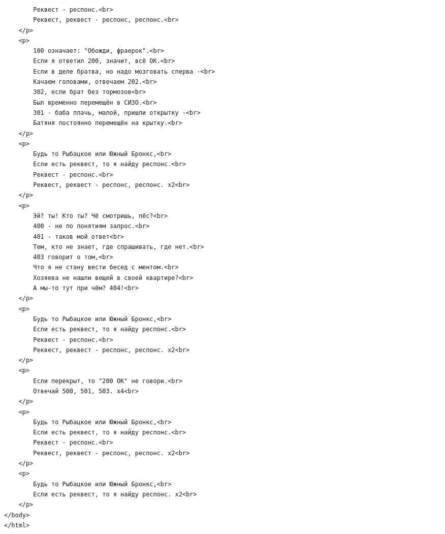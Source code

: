             Реквест - респонс.<br>
            Реквест, реквест - респонс, респонс.<br>
        </p>
        <p>
            100 означает: "Обожди, фраерок".<br>
            Если я ответил 200, значит, всё ОК.<br>
            Если в деле братва, но надо мозговать сперва -<br>
            Качаем головами, отвечаем 202.<br>
            302, если брат без тормозов<br>
            Был временно перемещён в СИЗО.<br>
            301 - баба плачь, малой, пришли открытку -<br>
            Батяня постоянно перемещён на крытку.<br>
        </p>
        <p>
            Будь то Рыбацкое или Южный Бронкс,<br>
            Если есть реквест, то я найду респонс.<br>
            Реквест - респонс.<br>
            Реквест, реквест - респонс, респонс. x2<br>
        </p>
        <p>
            Эй? ты! Кто ты? Чё смотришь, пёс?<br>
            400 - не по понятиям запрос.<br>
            401 - таков мой ответ<br>
            Тем, кто не знает, где спрашивать, где нет.<br>
            403 говорит о том,<br>
            Что я не стану вести бесед с ментом.<br>
            Хозяева не нашли вещей в своей квартире?<br>
            А мы-то тут при чём? 404!<br>
        </p>
        <p>
            Будь то Рыбацкое или Южный Бронкс,<br>
            Если есть реквест, то я найду респонс.<br>
            Реквест - респонс.<br>
            Реквест, реквест - респонс, респонс. x2<br>
        </p>
        <p>
            Если перекрыт, то "200 ОК" не говори.<br>
            Отвечай 500, 501, 503. x4<br>
        </p>
        <p>
            Будь то Рыбацкое или Южный Бронкс,<br>
            Если есть реквест, то я найду респонс.<br>
            Реквест - респонс.<br>
            Реквест, реквест - респонс, респонс. x2<br>
        </p>
        <p>
            Будь то Рыбацкое или Южный Бронкс,<br>
            Если есть реквест, то я найду респонс. x2<br>
        </p>
    </body>
    </html>
